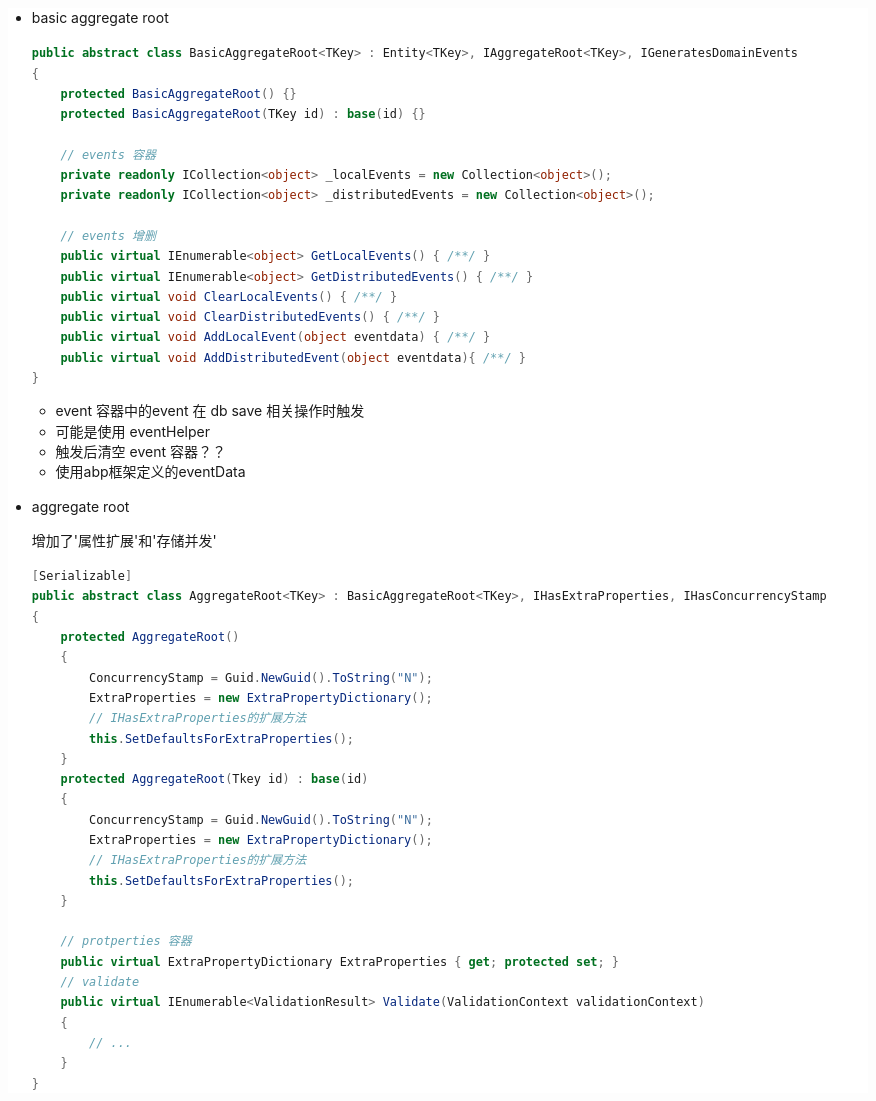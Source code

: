 * basic aggregate root

  ```c#
  public abstract class BasicAggregateRoot<TKey> : Entity<TKey>, IAggregateRoot<TKey>, IGeneratesDomainEvents
  {
      protected BasicAggregateRoot() {}
      protected BasicAggregateRoot(TKey id) : base(id) {}
      
      // events 容器
      private readonly ICollection<object> _localEvents = new Collection<object>();
      private readonly ICollection<object> _distributedEvents = new Collection<object>();
     
      // events 增删
      public virtual IEnumerable<object> GetLocalEvents() { /**/ }
      public virtual IEnumerable<object> GetDistributedEvents() { /**/ }
      public virtual void ClearLocalEvents() { /**/ }
      public virtual void ClearDistributedEvents() { /**/ }
      public virtual void AddLocalEvent(object eventdata) { /**/ }
      public virtual void AddDistributedEvent(object eventdata){ /**/ }
  }
  
  ```

  * event 容器中的event 在 db save 相关操作时触发
  * 可能是使用 eventHelper
  * 触发后清空 event 容器？？
  * 使用abp框架定义的eventData

* aggregate root

  增加了'属性扩展'和'存储并发'

  ```c#
  [Serializable]
  public abstract class AggregateRoot<TKey> : BasicAggregateRoot<TKey>, IHasExtraProperties, IHasConcurrencyStamp
  {
      protected AggregateRoot()
      {
          ConcurrencyStamp = Guid.NewGuid().ToString("N");
          ExtraProperties = new ExtraPropertyDictionary();
          // IHasExtraProperties的扩展方法
          this.SetDefaultsForExtraProperties();
      }
      protected AggregateRoot(Tkey id) : base(id)
      {
          ConcurrencyStamp = Guid.NewGuid().ToString("N");
          ExtraProperties = new ExtraPropertyDictionary();
          // IHasExtraProperties的扩展方法
          this.SetDefaultsForExtraProperties();
      }
      
      // protperties 容器
      public virtual ExtraPropertyDictionary ExtraProperties { get; protected set; }
      // validate
      public virtual IEnumerable<ValidationResult> Validate(ValidationContext validationContext)
      {
          // ...
      }    
  }
  
  ```
